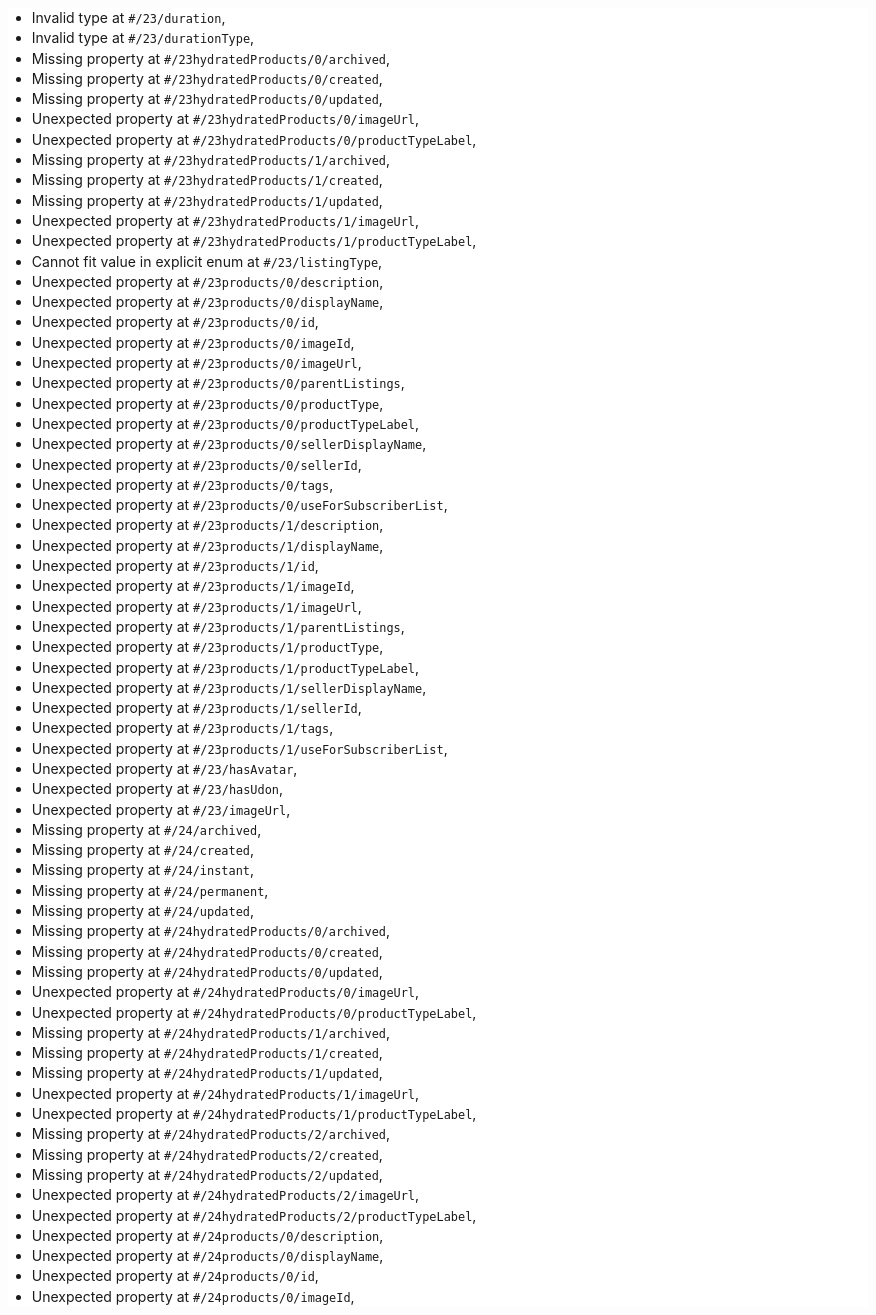 * Invalid type at ``#/23/duration``,
* Invalid type at ``#/23/durationType``,
* Missing property at ``#/23hydratedProducts/0/archived``,
* Missing property at ``#/23hydratedProducts/0/created``,
* Missing property at ``#/23hydratedProducts/0/updated``,
* Unexpected property at ``#/23hydratedProducts/0/imageUrl``,
* Unexpected property at ``#/23hydratedProducts/0/productTypeLabel``,
* Missing property at ``#/23hydratedProducts/1/archived``,
* Missing property at ``#/23hydratedProducts/1/created``,
* Missing property at ``#/23hydratedProducts/1/updated``,
* Unexpected property at ``#/23hydratedProducts/1/imageUrl``,
* Unexpected property at ``#/23hydratedProducts/1/productTypeLabel``,
* Cannot fit value in explicit enum at ``#/23/listingType``,
* Unexpected property at ``#/23products/0/description``,
* Unexpected property at ``#/23products/0/displayName``,
* Unexpected property at ``#/23products/0/id``,
* Unexpected property at ``#/23products/0/imageId``,
* Unexpected property at ``#/23products/0/imageUrl``,
* Unexpected property at ``#/23products/0/parentListings``,
* Unexpected property at ``#/23products/0/productType``,
* Unexpected property at ``#/23products/0/productTypeLabel``,
* Unexpected property at ``#/23products/0/sellerDisplayName``,
* Unexpected property at ``#/23products/0/sellerId``,
* Unexpected property at ``#/23products/0/tags``,
* Unexpected property at ``#/23products/0/useForSubscriberList``,
* Unexpected property at ``#/23products/1/description``,
* Unexpected property at ``#/23products/1/displayName``,
* Unexpected property at ``#/23products/1/id``,
* Unexpected property at ``#/23products/1/imageId``,
* Unexpected property at ``#/23products/1/imageUrl``,
* Unexpected property at ``#/23products/1/parentListings``,
* Unexpected property at ``#/23products/1/productType``,
* Unexpected property at ``#/23products/1/productTypeLabel``,
* Unexpected property at ``#/23products/1/sellerDisplayName``,
* Unexpected property at ``#/23products/1/sellerId``,
* Unexpected property at ``#/23products/1/tags``,
* Unexpected property at ``#/23products/1/useForSubscriberList``,
* Unexpected property at ``#/23/hasAvatar``,
* Unexpected property at ``#/23/hasUdon``,
* Unexpected property at ``#/23/imageUrl``,
* Missing property at ``#/24/archived``,
* Missing property at ``#/24/created``,
* Missing property at ``#/24/instant``,
* Missing property at ``#/24/permanent``,
* Missing property at ``#/24/updated``,
* Missing property at ``#/24hydratedProducts/0/archived``,
* Missing property at ``#/24hydratedProducts/0/created``,
* Missing property at ``#/24hydratedProducts/0/updated``,
* Unexpected property at ``#/24hydratedProducts/0/imageUrl``,
* Unexpected property at ``#/24hydratedProducts/0/productTypeLabel``,
* Missing property at ``#/24hydratedProducts/1/archived``,
* Missing property at ``#/24hydratedProducts/1/created``,
* Missing property at ``#/24hydratedProducts/1/updated``,
* Unexpected property at ``#/24hydratedProducts/1/imageUrl``,
* Unexpected property at ``#/24hydratedProducts/1/productTypeLabel``,
* Missing property at ``#/24hydratedProducts/2/archived``,
* Missing property at ``#/24hydratedProducts/2/created``,
* Missing property at ``#/24hydratedProducts/2/updated``,
* Unexpected property at ``#/24hydratedProducts/2/imageUrl``,
* Unexpected property at ``#/24hydratedProducts/2/productTypeLabel``,
* Unexpected property at ``#/24products/0/description``,
* Unexpected property at ``#/24products/0/displayName``,
* Unexpected property at ``#/24products/0/id``,
* Unexpected property at ``#/24products/0/imageId``,